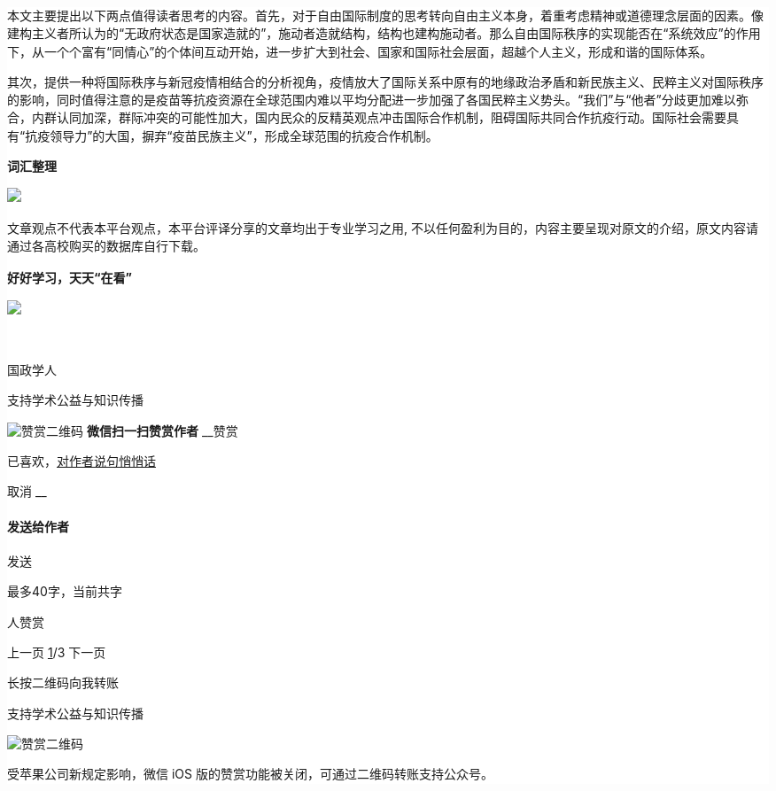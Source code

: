   

本文主要提出以下两点值得读者思考的内容。首先，对于自由国际制度的思考转向自由主义本身，着重考虑精神或道德理念层面的因素。像建构主义者所认为的“无政府状态是国家造就的”，施动者造就结构，结构也建构施动者。那么自由国际秩序的实现能否在“系统效应”的作用下，从一个个富有“同情心”的个体间互动开始，进一步扩大到社会、国家和国际社会层面，超越个人主义，形成和谐的国际体系。

  

其次，提供一种将国际秩序与新冠疫情相结合的分析视角，疫情放大了国际关系中原有的地缘政治矛盾和新民族主义、民粹主义对国际秩序的影响，同时值得注意的是疫苗等抗疫资源在全球范围内难以平均分配进一步加强了各国民粹主义势头。“我们”与“他者”分歧更加难以弥合，内群认同加深，群际冲突的可能性加大，国内民众的反精英观点冲击国际合作机制，阻碍国际共同合作抗疫行动。国际社会需要具有“抗疫领导力”的大国，摒弃“疫苗民族主义”，形成全球范围的抗疫合作机制。

  

 **词汇整理**

![](/images/1017/6.jpeg)

文章观点不代表本平台观点，本平台评译分享的文章均出于专业学习之用, 不以任何盈利为目的，内容主要呈现对原文的介绍，原文内容请通过各高校购买的数据库自行下载。

 **好好学习，天天“在看”**<img src='/images/1017/7.gif' width='17' height='17' />

<img src='/images/1017/8.png' width='100%' />

![]()

国政学人

支持学术公益与知识传播

![赞赏二维码]() **微信扫一扫赞赏作者** __赞赏

已喜欢，[对作者说句悄悄话](javascript:;)

取消 __

#### 发送给作者

发送

最多40字，当前共字

[](javascript:;) 人赞赏

上一页 [1](javascript:;)/3 下一页

长按二维码向我转账

支持学术公益与知识传播

![赞赏二维码]()

受苹果公司新规定影响，微信 iOS 版的赞赏功能被关闭，可通过二维码转账支持公众号。

